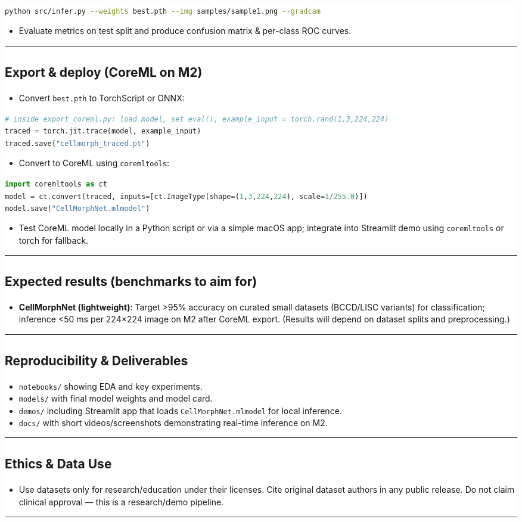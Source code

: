 ```bash
python src/infer.py --weights best.pth --img samples/sample1.png --gradcam
```

* Evaluate metrics on test split and produce confusion matrix & per-class ROC curves.

---

## Export & deploy (CoreML on M2)

* Convert `best.pth` to TorchScript or ONNX:

```python
# inside export_coreml.py: load model, set eval(), example_input = torch.rand(1,3,224,224)
traced = torch.jit.trace(model, example_input)
traced.save("cellmorph_traced.pt")
```

* Convert to CoreML using `coremltools`:

```python
import coremltools as ct
model = ct.convert(traced, inputs=[ct.ImageType(shape=(1,3,224,224), scale=1/255.0)])
model.save("CellMorphNet.mlmodel")
```

* Test CoreML model locally in a Python script or via a simple macOS app; integrate into Streamlit demo using `coremltools` or torch for fallback.

---

## Expected results (benchmarks to aim for)

* **CellMorphNet (lightweight)**: Target >95% accuracy on curated small datasets (BCCD/LISC variants) for classification; inference <50 ms per 224×224 image on M2 after CoreML export. (Results will depend on dataset splits and preprocessing.)

---

## Reproducibility & Deliverables

* `notebooks/` showing EDA and key experiments.
* `models/` with final model weights and model card.
* `demos/` including Streamlit app that loads `CellMorphNet.mlmodel` for local inference.
* `docs/` with short videos/screenshots demonstrating real-time inference on M2.

---

## Ethics & Data Use

* Use datasets only for research/education under their licenses. Cite original dataset authors in any public release. Do not claim clinical approval — this is a research/demo pipeline.

---


[1]: https://github.com/Shenggan/BCCD_Dataset?utm_source=chatgpt.com "BCCD (Blood Cell Count and Detection) Dataset ..."
[2]: https://vl4ai.erc.monash.edu/pages/LISC.html?utm_source=chatgpt.com "Publications"
[3]: https://medmnist.com/?utm_source=chatgpt.com "MedMNIST"
[4]: https://www.kaggle.com/datasets/konstantinazov/bccd-dataset?utm_source=chatgpt.com "BCCD Dataset"